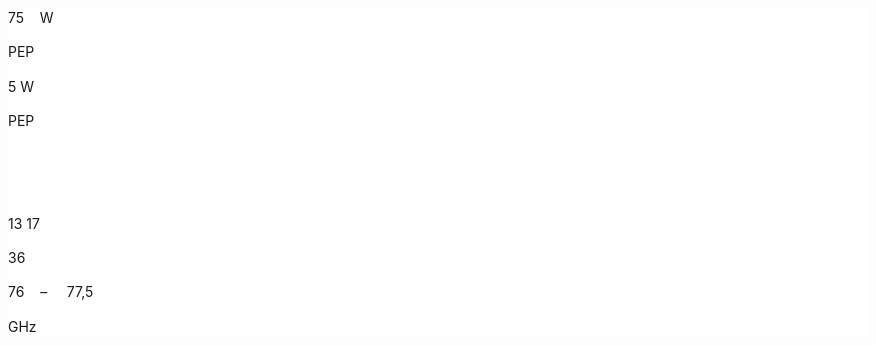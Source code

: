 </td>

<td style align="right" valign="top" charoff="50">

75    W

</td>

<td style="border-right: 0.5pt solid ; " align="left" valign="top" charoff="50">

PEP

</td>

<td style align="right" valign="top" charoff="50">

5 W

</td>

<td style="border-right: 0.5pt solid ; " align="left" valign="top" charoff="50">

PEP

</td>

<td style align="right" valign="top" charoff="50">

 

</td>

<td style="border-right: 0.5pt solid ; " align="left" valign="top" charoff="50">

 

</td>

<td style align="left" valign="top" charoff="50">

13 17

</td>

</tr>

<tr>

<td style="border-right: 0.5pt solid ; " align="center" valign="top" charoff="50">

36

</td>

<td style align="right" valign="top" charoff="50">

76    –     77,5 

</td>

<td style="border-right: 0.5pt solid ; " align="left" valign="top" charoff="50">

GHz

</td>

<td style="border-right: 0.5pt solid ; " align="center" valign="top" charoff="50">
